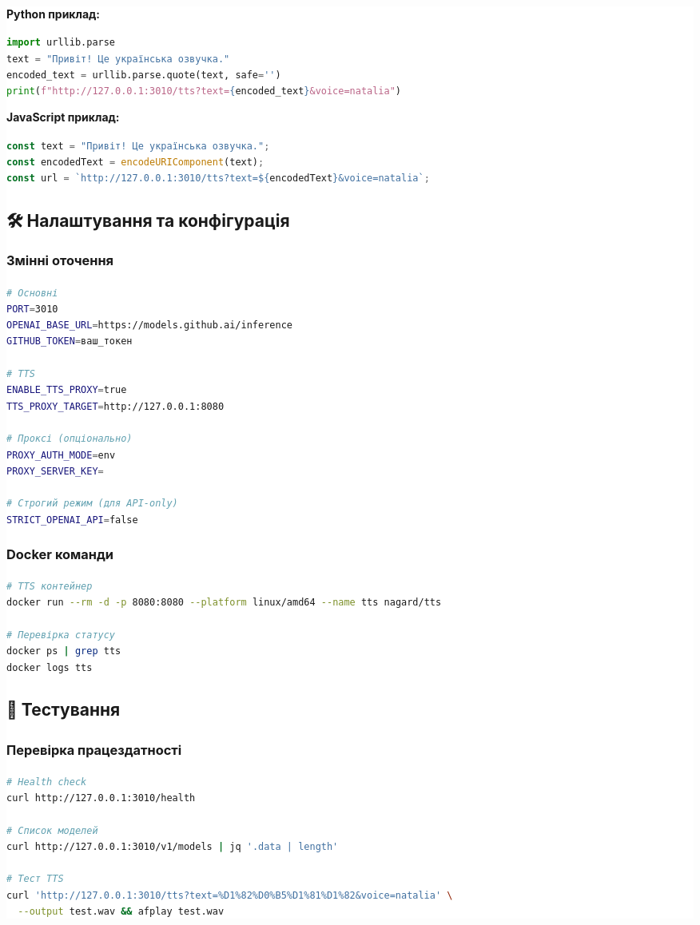 **Python приклад:**
```python
import urllib.parse
text = "Привіт! Це українська озвучка."
encoded_text = urllib.parse.quote(text, safe='')
print(f"http://127.0.0.1:3010/tts?text={encoded_text}&voice=natalia")
```

**JavaScript приклад:**
```javascript
const text = "Привіт! Це українська озвучка.";
const encodedText = encodeURIComponent(text);
const url = `http://127.0.0.1:3010/tts?text=${encodedText}&voice=natalia`;
```

## 🛠️ Налаштування та конфігурація

### Змінні оточення
```bash
# Основні
PORT=3010
OPENAI_BASE_URL=https://models.github.ai/inference
GITHUB_TOKEN=ваш_токен

# TTS
ENABLE_TTS_PROXY=true
TTS_PROXY_TARGET=http://127.0.0.1:8080

# Проксі (опціонально)
PROXY_AUTH_MODE=env
PROXY_SERVER_KEY=

# Строгий режим (для API-only)
STRICT_OPENAI_API=false
```

### Docker команди
```bash
# TTS контейнер
docker run --rm -d -p 8080:8080 --platform linux/amd64 --name tts nagard/tts

# Перевірка статусу
docker ps | grep tts
docker logs tts
```

## 🎯 Тестування

### Перевірка працездатності
```bash
# Health check
curl http://127.0.0.1:3010/health

# Список моделей
curl http://127.0.0.1:3010/v1/models | jq '.data | length'

# Тест TTS
curl 'http://127.0.0.1:3010/tts?text=%D1%82%D0%B5%D1%81%D1%82&voice=natalia' \
  --output test.wav && afplay test.wav
```
